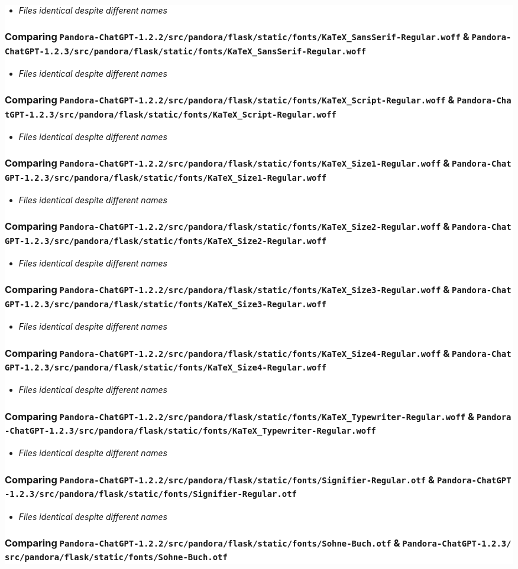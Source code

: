  * *Files identical despite different names*

### Comparing `Pandora-ChatGPT-1.2.2/src/pandora/flask/static/fonts/KaTeX_SansSerif-Regular.woff` & `Pandora-ChatGPT-1.2.3/src/pandora/flask/static/fonts/KaTeX_SansSerif-Regular.woff`

 * *Files identical despite different names*

### Comparing `Pandora-ChatGPT-1.2.2/src/pandora/flask/static/fonts/KaTeX_Script-Regular.woff` & `Pandora-ChatGPT-1.2.3/src/pandora/flask/static/fonts/KaTeX_Script-Regular.woff`

 * *Files identical despite different names*

### Comparing `Pandora-ChatGPT-1.2.2/src/pandora/flask/static/fonts/KaTeX_Size1-Regular.woff` & `Pandora-ChatGPT-1.2.3/src/pandora/flask/static/fonts/KaTeX_Size1-Regular.woff`

 * *Files identical despite different names*

### Comparing `Pandora-ChatGPT-1.2.2/src/pandora/flask/static/fonts/KaTeX_Size2-Regular.woff` & `Pandora-ChatGPT-1.2.3/src/pandora/flask/static/fonts/KaTeX_Size2-Regular.woff`

 * *Files identical despite different names*

### Comparing `Pandora-ChatGPT-1.2.2/src/pandora/flask/static/fonts/KaTeX_Size3-Regular.woff` & `Pandora-ChatGPT-1.2.3/src/pandora/flask/static/fonts/KaTeX_Size3-Regular.woff`

 * *Files identical despite different names*

### Comparing `Pandora-ChatGPT-1.2.2/src/pandora/flask/static/fonts/KaTeX_Size4-Regular.woff` & `Pandora-ChatGPT-1.2.3/src/pandora/flask/static/fonts/KaTeX_Size4-Regular.woff`

 * *Files identical despite different names*

### Comparing `Pandora-ChatGPT-1.2.2/src/pandora/flask/static/fonts/KaTeX_Typewriter-Regular.woff` & `Pandora-ChatGPT-1.2.3/src/pandora/flask/static/fonts/KaTeX_Typewriter-Regular.woff`

 * *Files identical despite different names*

### Comparing `Pandora-ChatGPT-1.2.2/src/pandora/flask/static/fonts/Signifier-Regular.otf` & `Pandora-ChatGPT-1.2.3/src/pandora/flask/static/fonts/Signifier-Regular.otf`

 * *Files identical despite different names*

### Comparing `Pandora-ChatGPT-1.2.2/src/pandora/flask/static/fonts/Sohne-Buch.otf` & `Pandora-ChatGPT-1.2.3/src/pandora/flask/static/fonts/Sohne-Buch.otf`
